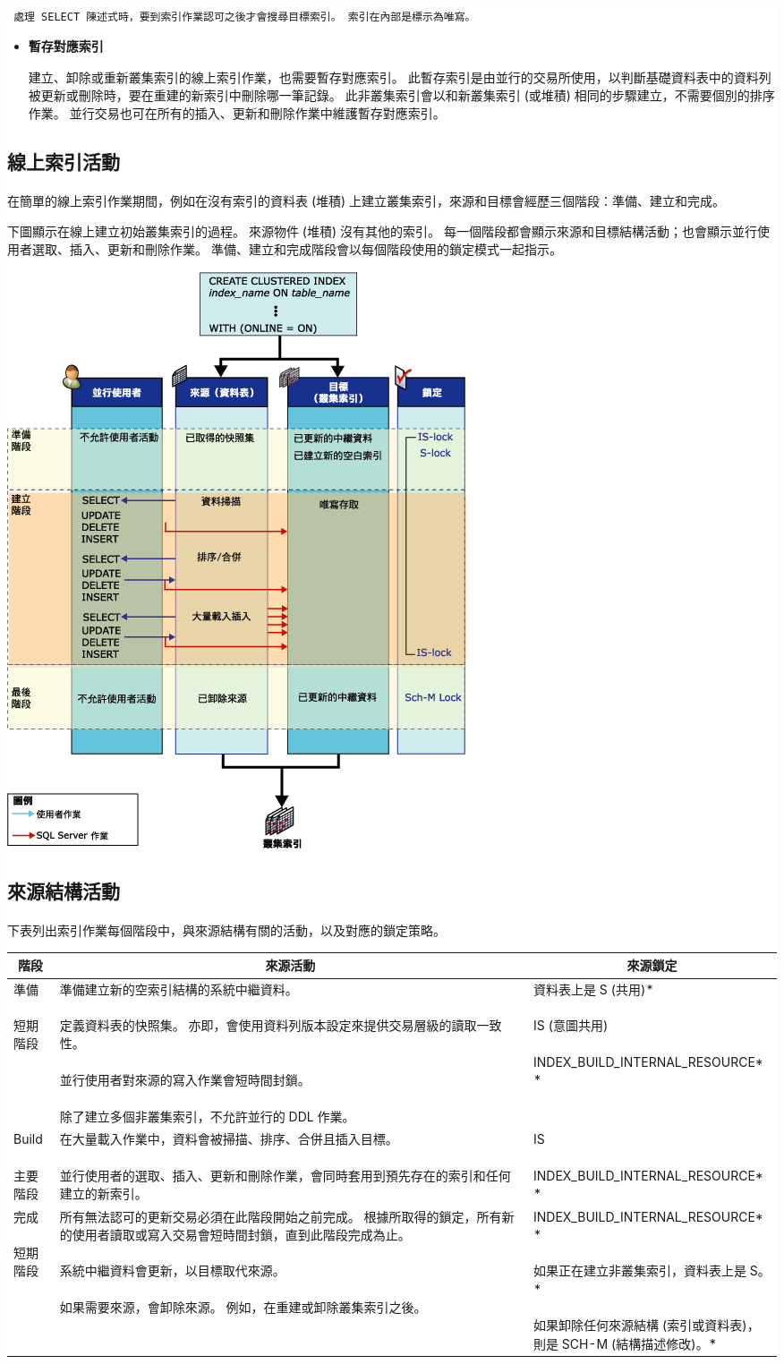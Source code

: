      處理 SELECT 陳述式時，要到索引作業認可之後才會搜尋目標索引。 索引在內部是標示為唯寫。  
  
-   **暫存對應索引**  
  
     建立、卸除或重新叢集索引的線上索引作業，也需要暫存對應索引。 此暫存索引是由並行的交易所使用，以判斷基礎資料表中的資料列被更新或刪除時，要在重建的新索引中刪除哪一筆記錄。 此非叢集索引會以和新叢集索引 (或堆積) 相同的步驟建立，不需要個別的排序作業。 並行交易也可在所有的插入、更新和刪除作業中維護暫存對應索引。  
  
## <a name="online-index-activities"></a>線上索引活動  
 在簡單的線上索引作業期間，例如在沒有索引的資料表 (堆積) 上建立叢集索引，來源和目標會經歷三個階段：準備、建立和完成。  
  
 下圖顯示在線上建立初始叢集索引的過程。 來源物件 (堆積) 沒有其他的索引。 每一個階段都會顯示來源和目標結構活動；也會顯示並行使用者選取、插入、更新和刪除作業。 準備、建立和完成階段會以每個階段使用的鎖定模式一起指示。  
  
 ![在線上索引作業期間執行的活動](../../relational-databases/indexes/media/online-index.gif "在線上索引作業期間執行的活動")  
  
## <a name="source-structure-activities"></a>來源結構活動  
 下表列出索引作業每個階段中，與來源結構有關的活動，以及對應的鎖定策略。  
  
|階段|來源活動|來源鎖定|  
|-----------|---------------------|------------------|  
|準備<br /><br /> 短期階段|準備建立新的空索引結構的系統中繼資料。<br /><br /> 定義資料表的快照集。 亦即，會使用資料列版本設定來提供交易層級的讀取一致性。<br /><br /> 並行使用者對來源的寫入作業會短時間封鎖。<br /><br /> 除了建立多個非叢集索引，不允許並行的 DDL 作業。|資料表上是 S (共用)*<br /><br /> IS (意圖共用)<br /><br /> INDEX_BUILD_INTERNAL_RESOURCE\*\*|  
|Build<br /><br /> 主要階段|在大量載入作業中，資料會被掃描、排序、合併且插入目標。<br /><br /> 並行使用者的選取、插入、更新和刪除作業，會同時套用到預先存在的索引和任何建立的新索引。|IS<br /><br /> INDEX_BUILD_INTERNAL_RESOURCE**|  
|完成<br /><br /> 短期階段|所有無法認可的更新交易必須在此階段開始之前完成。 根據所取得的鎖定，所有新的使用者讀取或寫入交易會短時間封鎖，直到此階段完成為止。<br /><br /> 系統中繼資料會更新，以目標取代來源。<br /><br /> 如果需要來源，會卸除來源。 例如，在重建或卸除叢集索引之後。|INDEX_BUILD_INTERNAL_RESOURCE**<br /><br /> 如果正在建立非叢集索引，資料表上是 S。\*<br /><br /> 如果卸除任何來源結構 (索引或資料表)，則是 SCH-M (結構描述修改)。\*|  
  